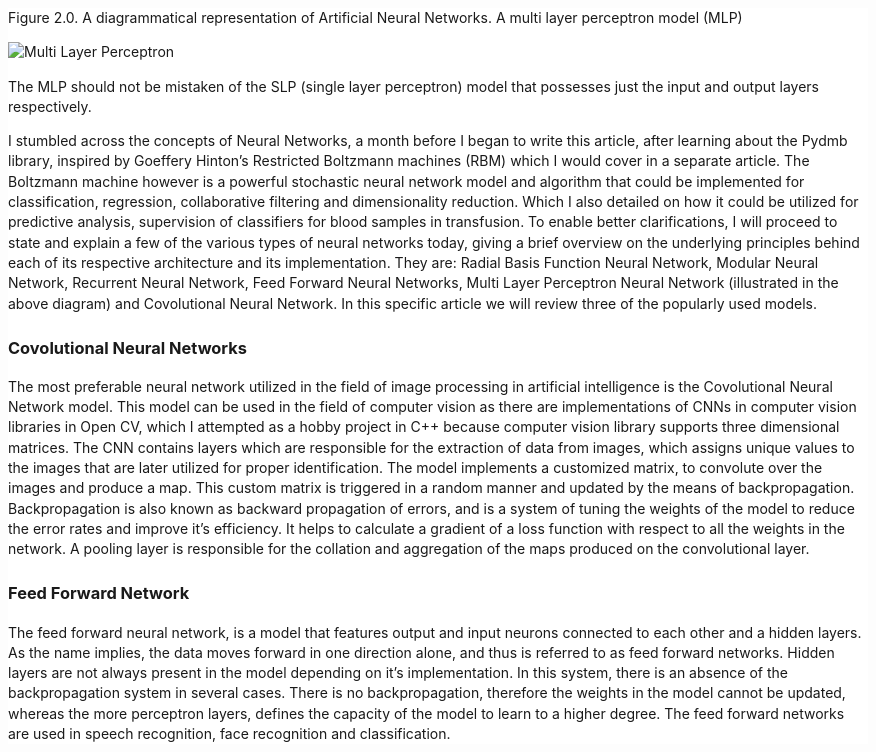 Figure 2.0. A diagrammatical representation of Artificial Neural Networks. A multi
layer perceptron model (MLP)

![Multi Layer Perceptron](https://miro.medium.com/max/1400/1*-IPQlOd46dlsutIbUq1Zcw.webp)


The MLP should not be mistaken of the SLP (single layer perceptron) model that
possesses just the input and output layers respectively.


I stumbled across the concepts of Neural Networks, a month before I began to write
this article, after learning about the Pydmb library, inspired by Goeffery Hinton’s
Restricted Boltzmann machines (RBM) which I would cover in a separate article. The
Boltzmann machine however is a powerful stochastic neural network model and
algorithm that could be implemented for classification, regression, collaborative
filtering and dimensionality reduction. Which I also detailed on how it could be
utilized for predictive analysis, supervision of classifiers for blood samples in
transfusion. To enable better clarifications, I will proceed to state and explain a few of
the various types of neural networks today, giving a brief overview on the underlying
principles behind each of its respective architecture and its implementation. They are:
Radial Basis Function Neural Network, Modular Neural Network, Recurrent Neural
Network, Feed Forward Neural Networks, Multi Layer Perceptron Neural Network
(illustrated in the above diagram) and Covolutional Neural Network. In this specific
article we will review three of the popularly used models.


### Covolutional Neural Networks

The most preferable neural network utilized in the field of image processing in
artificial intelligence is the Covolutional Neural Network model. This model can be
used in the field of computer vision as there are implementations of CNNs in
computer vision libraries in Open CV, which I attempted as a hobby project in C++
because computer vision library supports three dimensional matrices. The CNN
contains layers which are responsible for the extraction of data from images, which
assigns unique values to the images that are later utilized for proper identification.
The model implements a customized matrix, to convolute over the images and
produce a map. This custom matrix is triggered in a random manner and updated by
the means of backpropagation. Backpropagation is also known as backward
propagation of errors, and is a system of tuning the weights of the model to reduce the
error rates and improve it’s efficiency. It helps to calculate a gradient of a loss function
with respect to all the weights in the network. A pooling layer is responsible for the
collation and aggregation of the maps produced on the convolutional layer. 

### Feed Forward Network

The feed forward neural network, is a model that features output and input neurons
connected to each other and a hidden layers. As the name implies, the data moves
forward in one direction alone, and thus is referred to as feed forward networks.
Hidden layers are not always present in the model depending on it’s implementation.
In this system, there is an absence of the backpropagation system in several cases.
There is no backpropagation, therefore the weights in the model cannot be updated,
whereas the more perceptron layers, defines the capacity of the model to learn to a
higher degree. The feed forward networks are used in speech recognition, face
recognition and classification.
